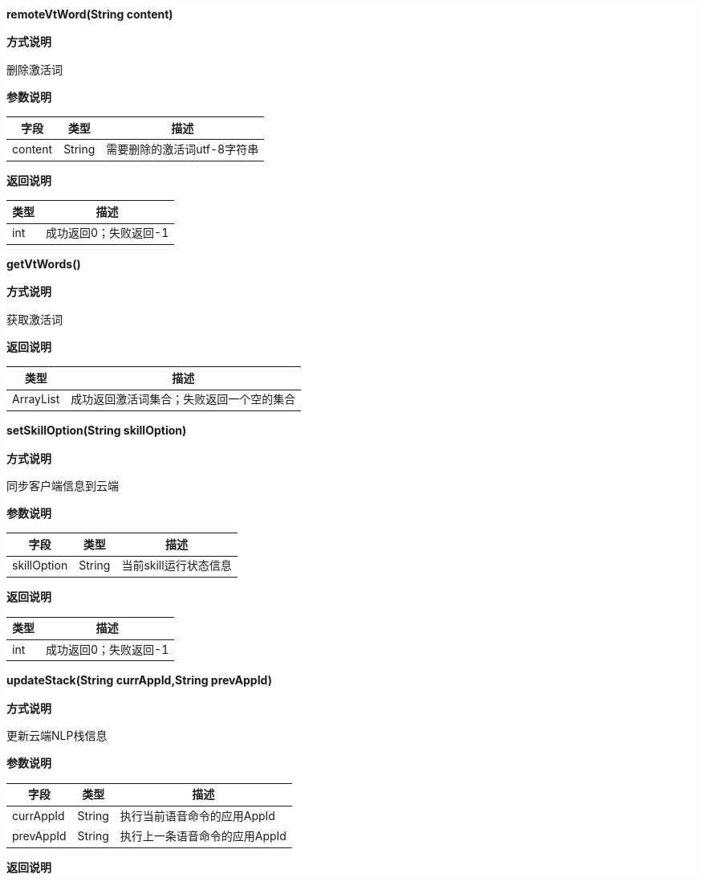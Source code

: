 **remoteVtWord(String content)**

**方式说明**

删除激活词

**参数说明**

字段| 类型 | 描述
---|---|---|
content|String|需要删除的激活词utf-8字符串

**返回说明**

类型|  描述
---|---|
int|成功返回0；失败返回-1

**getVtWords()**

**方式说明**

获取激活词

**返回说明**

类型|  描述
---|---|
ArrayList|成功返回激活词集合；失败返回一个空的集合

**setSkillOption(String skillOption)**

**方式说明**

同步客户端信息到云端

**参数说明**

字段| 类型 | 描述
---|---|---|
skillOption|String|当前skill运行状态信息

**返回说明**

类型|  描述
---|---|
int|成功返回0；失败返回-1

**updateStack(String currAppId,String prevAppId)**

**方式说明**

更新云端NLP栈信息

**参数说明**

字段| 类型 | 描述
---|---|---|
currAppId|String|执行当前语音命令的应用AppId
prevAppId|String|执行上一条语音命令的应用AppId

**返回说明**
